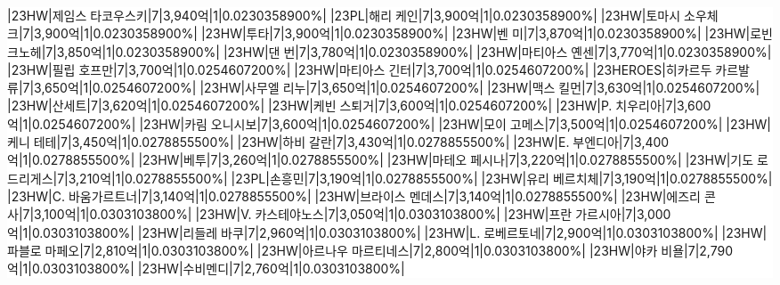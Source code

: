 |23HW|제임스 타코우스키|7|3,940억|1|0.0230358900%|
|23PL|해리 케인|7|3,900억|1|0.0230358900%|
|23HW|토마시 소우체크|7|3,900억|1|0.0230358900%|
|23HW|투타|7|3,900억|1|0.0230358900%|
|23HW|벤 미|7|3,870억|1|0.0230358900%|
|23HW|로빈 크노헤|7|3,850억|1|0.0230358900%|
|23HW|댄 번|7|3,780억|1|0.0230358900%|
|23HW|마티아스 옌센|7|3,770억|1|0.0230358900%|
|23HW|필립 호프만|7|3,700억|1|0.0254607200%|
|23HW|마티아스 긴터|7|3,700억|1|0.0254607200%|
|23HEROES|히카르두 카르발류|7|3,650억|1|0.0254607200%|
|23HW|사무엘 리누|7|3,650억|1|0.0254607200%|
|23HW|맥스 킬먼|7|3,630억|1|0.0254607200%|
|23HW|산세트|7|3,620억|1|0.0254607200%|
|23HW|케빈 스퇴거|7|3,600억|1|0.0254607200%|
|23HW|P. 치우리아|7|3,600억|1|0.0254607200%|
|23HW|카림 오니시보|7|3,600억|1|0.0254607200%|
|23HW|모이 고메스|7|3,500억|1|0.0254607200%|
|23HW|케니 테테|7|3,450억|1|0.0278855500%|
|23HW|하비 갈란|7|3,430억|1|0.0278855500%|
|23HW|E. 부엔디아|7|3,400억|1|0.0278855500%|
|23HW|베투|7|3,260억|1|0.0278855500%|
|23HW|마테오 페시나|7|3,220억|1|0.0278855500%|
|23HW|기도 로드리게스|7|3,210억|1|0.0278855500%|
|23PL|손흥민|7|3,190억|1|0.0278855500%|
|23HW|유리 베르치체|7|3,190억|1|0.0278855500%|
|23HW|C. 바움가르트너|7|3,140억|1|0.0278855500%|
|23HW|브라이스 멘데스|7|3,140억|1|0.0278855500%|
|23HW|에즈리 콘사|7|3,100억|1|0.0303103800%|
|23HW|V. 카스테야노스|7|3,050억|1|0.0303103800%|
|23HW|프란 가르시아|7|3,000억|1|0.0303103800%|
|23HW|리들레 바쿠|7|2,960억|1|0.0303103800%|
|23HW|L. 로베르토네|7|2,900억|1|0.0303103800%|
|23HW|파블로 마페오|7|2,810억|1|0.0303103800%|
|23HW|아르나우 마르티네스|7|2,800억|1|0.0303103800%|
|23HW|야카 비욜|7|2,790억|1|0.0303103800%|
|23HW|수비멘디|7|2,760억|1|0.0303103800%|